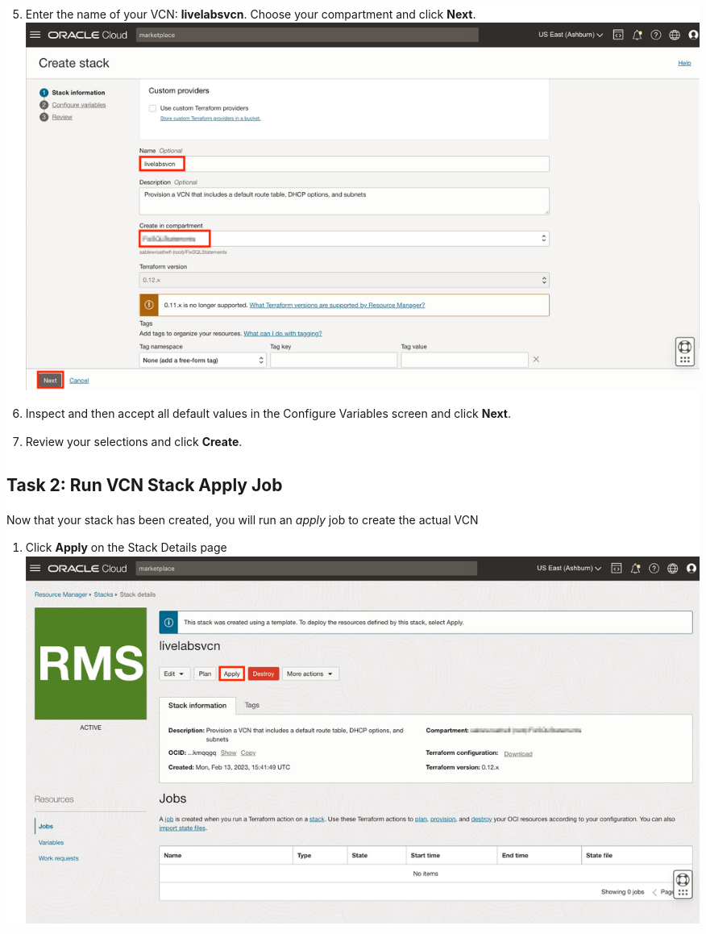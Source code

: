 5.  Enter the name of your VCN:  **livelabsvcn**. Choose your compartment and click **Next**.
   ![Name of VCN](./images/livelabsvcn.png " ")

6. Inspect and then accept all default values in the Configure Variables screen and click **Next**.

7.  Review your selections and click **Create**.

## Task 2: Run VCN Stack Apply Job
Now that your stack has been created, you will run an *apply* job to create the actual VCN

1. Click **Apply** on the Stack Details page
![Apply](./images/apply-livelabsvcn.png " ")
